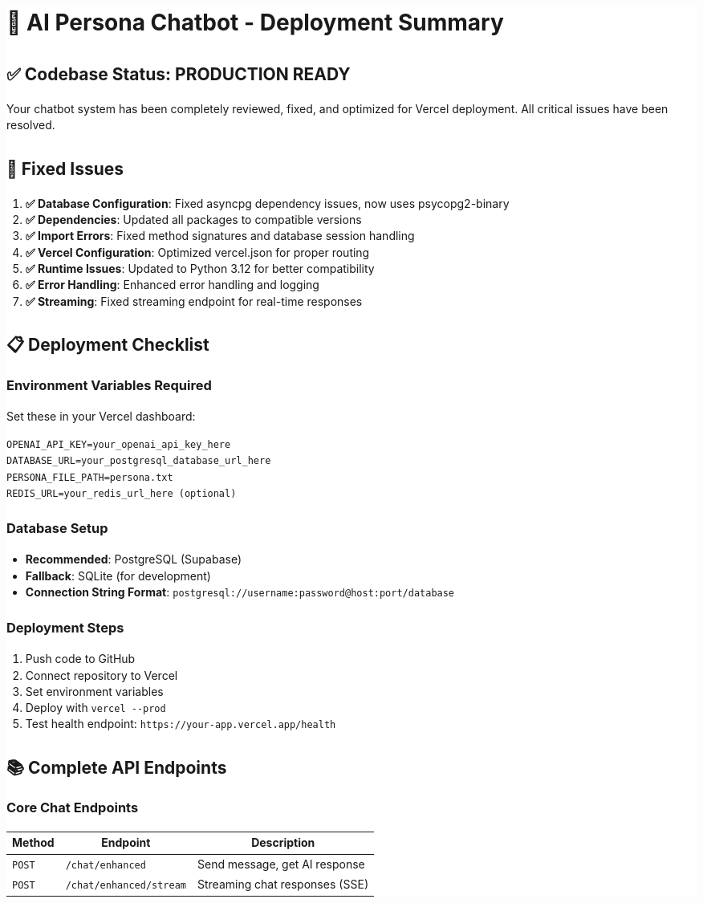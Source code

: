 # 🚀 AI Persona Chatbot - Deployment Summary

## ✅ Codebase Status: PRODUCTION READY

Your chatbot system has been completely reviewed, fixed, and optimized for Vercel deployment. All critical issues have been resolved.

## 🔧 Fixed Issues

1. **✅ Database Configuration**: Fixed asyncpg dependency issues, now uses psycopg2-binary
2. **✅ Dependencies**: Updated all packages to compatible versions
3. **✅ Import Errors**: Fixed method signatures and database session handling
4. **✅ Vercel Configuration**: Optimized vercel.json for proper routing
5. **✅ Runtime Issues**: Updated to Python 3.12 for better compatibility
6. **✅ Error Handling**: Enhanced error handling and logging
7. **✅ Streaming**: Fixed streaming endpoint for real-time responses

## 📋 Deployment Checklist

### Environment Variables Required
Set these in your Vercel dashboard:

```
OPENAI_API_KEY=your_openai_api_key_here
DATABASE_URL=your_postgresql_database_url_here
PERSONA_FILE_PATH=persona.txt
REDIS_URL=your_redis_url_here (optional)
```

### Database Setup
- **Recommended**: PostgreSQL (Supabase)
- **Fallback**: SQLite (for development)
- **Connection String Format**: `postgresql://username:password@host:port/database`

### Deployment Steps
1. Push code to GitHub
2. Connect repository to Vercel
3. Set environment variables
4. Deploy with `vercel --prod`
5. Test health endpoint: `https://your-app.vercel.app/health`

## 📚 Complete API Endpoints

### Core Chat Endpoints

| Method | Endpoint | Description |
|--------|----------|-------------|
| `POST` | `/chat/enhanced` | Send message, get AI response |
| `POST` | `/chat/enhanced/stream` | Streaming chat responses (SSE) |
